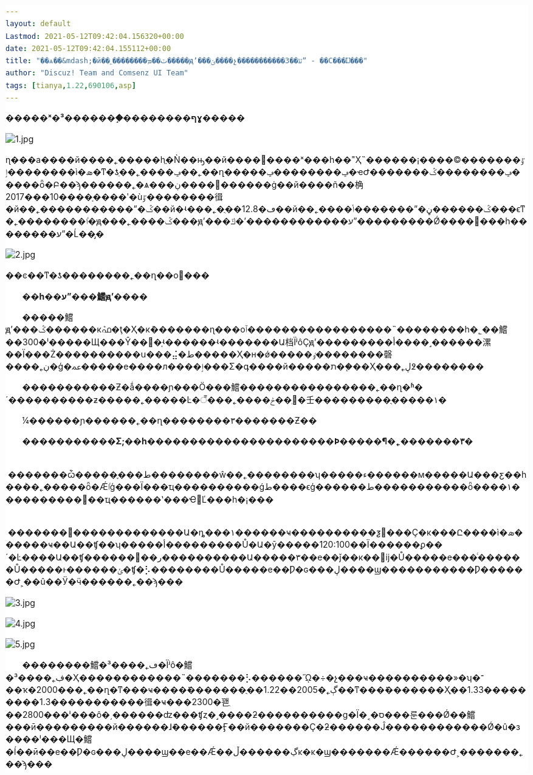 ```yaml
---
layout: default
Lastmod: 2021-05-12T09:42:04.156320+00:00
date: 2021-05-12T09:42:04.155112+00:00
title: "��ѧ��&mdash;�й��˿��������ٽ��ܡ�����ԭʼ���ݵ����չ�����������3��עˮ - ��С���Ĳ���"
author: "Discuz! Team and Comsenz UI Team"
tags: [tianya,1.22,690106,asp]
---
```


****�����ˣ�ף���������֣������³ɣ�����****

![1.jpg](https://images.weserv.nl/?url=http%3A//image.sciencenet.cn/home/201901/01/221639zm221eovfez1fv21.jpg)  

ɳ���а����й����˿�����һֱ�Ǹ��ԣ��й����׶����ˣ���һ��˭Ҳ˵������¡��ٷ�������©���ٳ�������ì�ܣ�ͳ�ƾֵ��˿����ݡ��˿��ղ�����ݡ��������ݡ�ҽԺ�������ݡ��������ݣ�����ȫ�Բ��ϡ������˿�ѧ���׸����ڹ������ġ��й����ñ��桷2017���10����ָ����ʹ�ùٷ��������㣬�й��˿�����������ˮ�ݣ��й�ʵ���˿�ֻ��12.8�ڡ��й��˿����ݳ�������ˮ�ݣ������ڼ���ϵͳ�˿��������ٵ�ԭ���˿����ݣ���ԭʼ���ݿ�ʼ������������עˮ���������Ǿ����򵥷���һ��������עˮ�Ĺ��̡�

![2.jpg](https://images.weserv.nl/?url=http%3A//image.sciencenet.cn/home/201901/01/221706dssz7vsshnvhhnzs.jpg)  

��ͼ��ͳ�ƾ��������˿��ղ��о޴���

       **��һ��עˮ���鱨ԭʼ����**

       �����鱨ԭʼ���ݣ������кܶഫ�ţ�Ҳ�кܶ�������ɳ���оٱ�����������������˵��������һ�˾��鱨��300�ˡ�����Щ���Ŷ��޷�֤ʵ������ʵ�������Ա档ΪʲôҪԭʼ���������أ����˼������漯��Ϊ���Ż����������ս���⣬�ط�����Ҳ�н�ǿ�����ٶ��������磬����˿ڹ�ģ�ﲻ�����е����л����ٳ���Σ�գ����й�����ת��֧��Ҳ���˿ڸ߶��������

       �����������Ƶ�ǻ����ɲ���Ӧ���鱨����������������˿��ղ�ʱ�´����������ƶ�����˿�����Ŀ�꣬���˿����ݲ��ֽ⵽�壬���������ֻ�����١�

       ¼������ɲ������˿��ղ��������٣�������Ƶ��

       **�����������Σ;��һ����������������������Ϸ�����¶�˿�������٣�**

       �������ѽ�����֪���ط��������ŵ��˿��������ʮ�����ء������м�����Ա���ƹ��һ��ܵ��˿�����ȫ�Ǽٵģ���Ϊ���ҵ����������ǵط����ϵģ������ط��������ּ���ȫ����١����������󵼹��ҵ������ʽ���Ҽ򵥵Ľ���һ�¡���

       ��������������������Ա�ȵ���١������ҹ����������ƺ͹���Ҫ�к���Ը����ì�ܣ������ҹ��Ա��ʧ��ʮ�����أ���������Ů�Ա�ȳ�����120:100��Ϊ������ϼ��´�Ŀ����Ա��ʧ������񣬸��ر����������Ա�����٣��е��ǰ��к��޸ĳ�Ů�����е���ͨ������Ů�����ͱ������ݵ�ʧ�⡣��������Ů�����е��Ƿ�ɢ���ڸ����ϣ�����������Ƿ������Ժ˲��û��Ӱ�ӵ������˿��ϡ���

![3.jpg](https://images.weserv.nl/?url=http%3A//image.sciencenet.cn/home/201901/01/223014pn22j2kgl2g921xx.jpg)

![4.jpg](https://images.weserv.nl/?url=http%3A//image.sciencenet.cn/home/201901/01/223025s36dkdv68xb3xkq5.jpg)

![5.jpg](https://images.weserv.nl/?url=http%3A//image.sciencenet.cn/home/201901/01/223034mv7xjx1g7jnzsrrx.jpg)  

       ��������鱨�³����˿ڡ�Ϊʲô�鱨�³����˿ڣ�Ҳ������������˵�������⡣������ᾭ�÷�չ���ҹ����������»�ʮ�־��ҡ�2000���˿��ղ�ͳ���ҹ����ܺ�������ֻ��1.22��2005�˿ڳ��ͳ���ܺ�������Ҳֻ��1.33���������1.3�����������㣬�ҹ���2300�꽫ֻ��2800���ˡ���ô�͵������ʣ���ʧȥ�˼����ƻ����������ɡ�Ϊ�˱�ס���룬���Ǿ��鱨���ӣ���������й������ɺܰ������Ӻ��й�������Ҫ�ƻ������Ĵ������������Ǿ�û�з����ˡ���Щ�鱨�ĺ��ӣ��е��Ƿ�ɢ���ڸ����ϣ��е��Ǽ��ڲ������ڵĸ�ĸ�ϣ�������Ǽ������Ժ˲�������˿��ϡ���

